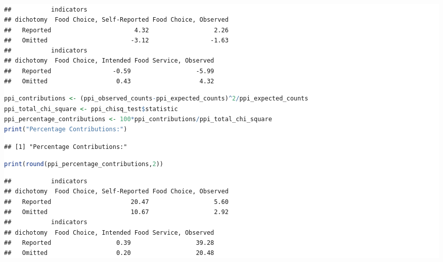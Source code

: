     ##           indicators
    ## dichotomy  Food Choice, Self-Reported Food Choice, Observed
    ##   Reported                       4.32                  2.26
    ##   Omitted                       -3.12                 -1.63
    ##           indicators
    ## dichotomy  Food Choice, Intended Food Service, Observed
    ##   Reported                 -0.59                  -5.99
    ##   Omitted                   0.43                   4.32

``` r
ppi_contributions <- (ppi_observed_counts-ppi_expected_counts)^2/ppi_expected_counts
ppi_total_chi_square <- ppi_chisq_test$statistic
ppi_percentage_contributions <- 100*ppi_contributions/ppi_total_chi_square
print("Percentage Contributions:")
```

    ## [1] "Percentage Contributions:"

``` r
print(round(ppi_percentage_contributions,2))
```

    ##           indicators
    ## dichotomy  Food Choice, Self-Reported Food Choice, Observed
    ##   Reported                      20.47                  5.60
    ##   Omitted                       10.67                  2.92
    ##           indicators
    ## dichotomy  Food Choice, Intended Food Service, Observed
    ##   Reported                  0.39                  39.28
    ##   Omitted                   0.20                  20.48
